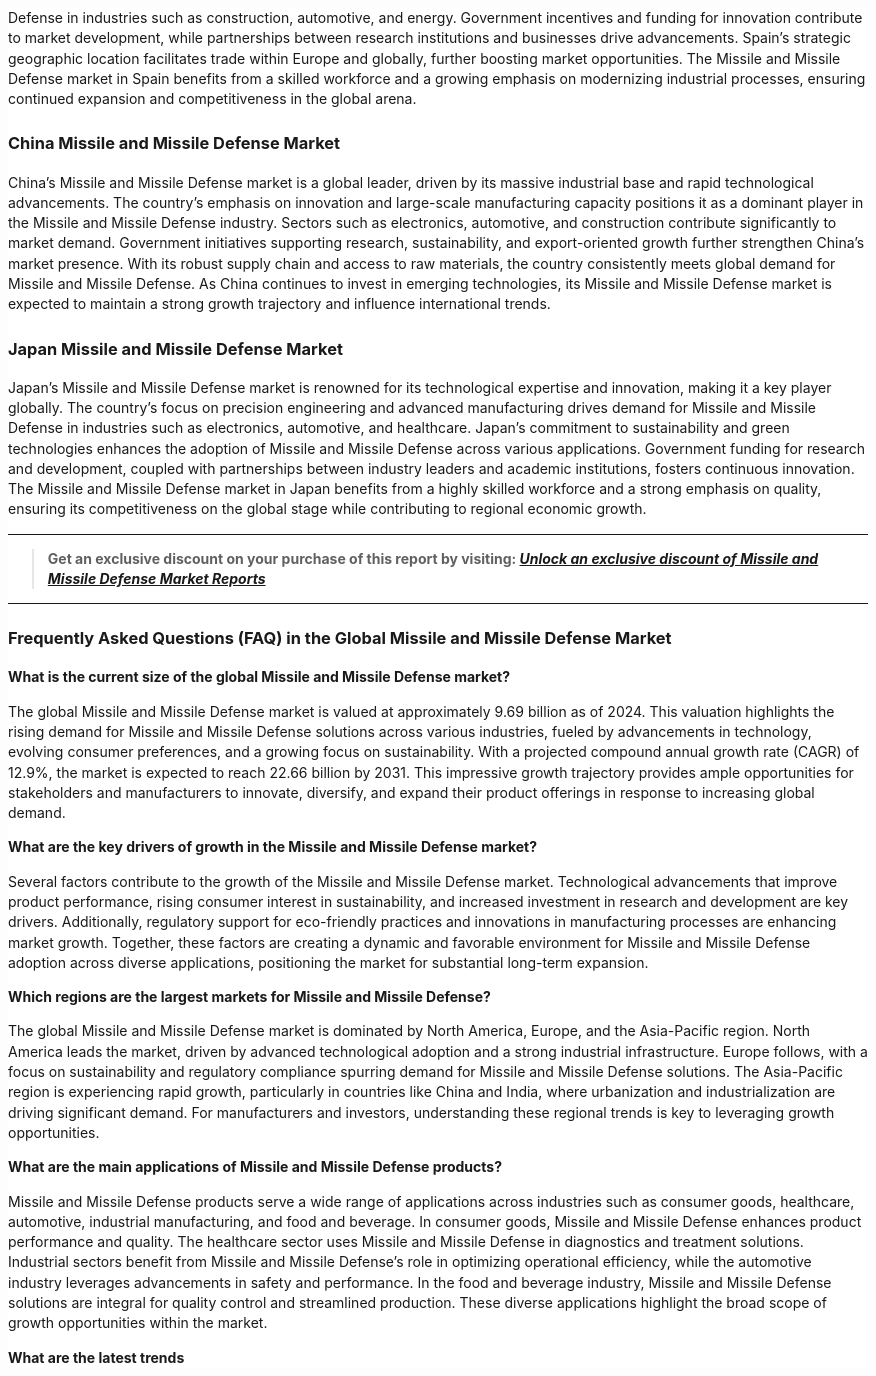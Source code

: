 Defense in industries such as construction, automotive, and energy. Government incentives and funding for innovation contribute to market development, while partnerships between research institutions and businesses drive advancements. Spain&rsquo;s strategic geographic location facilitates trade within Europe and globally, further boosting market opportunities. The Missile and Missile Defense market in Spain benefits from a skilled workforce and a growing emphasis on modernizing industrial processes, ensuring continued expansion and competitiveness in the global arena.</p><h3>China Missile and Missile Defense Market</h3><p>China&rsquo;s Missile and Missile Defense market is a global leader, driven by its massive industrial base and rapid technological advancements. The country&rsquo;s emphasis on innovation and large-scale manufacturing capacity positions it as a dominant player in the Missile and Missile Defense industry. Sectors such as electronics, automotive, and construction contribute significantly to market demand. Government initiatives supporting research, sustainability, and export-oriented growth further strengthen China&rsquo;s market presence. With its robust supply chain and access to raw materials, the country consistently meets global demand for Missile and Missile Defense. As China continues to invest in emerging technologies, its Missile and Missile Defense market is expected to maintain a strong growth trajectory and influence international trends.</p><h3>Japan Missile and Missile Defense Market</h3><p>Japan&rsquo;s Missile and Missile Defense market is renowned for its technological expertise and innovation, making it a key player globally. The country&rsquo;s focus on precision engineering and advanced manufacturing drives demand for Missile and Missile Defense in industries such as electronics, automotive, and healthcare. Japan&rsquo;s commitment to sustainability and green technologies enhances the adoption of Missile and Missile Defense across various applications. Government funding for research and development, coupled with partnerships between industry leaders and academic institutions, fosters continuous innovation. The Missile and Missile Defense market in Japan benefits from a highly skilled workforce and a strong emphasis on quality, ensuring its competitiveness on the global stage while contributing to regional economic growth.</p><hr /><blockquote><p><strong>Get an exclusive discount on your purchase of this report by visiting: <em><a href="://marketresearchpulse.com/ask-for-discount/23768?utm_source=Github&amp;utm_medium=029">Unlock an exclusive discount of Missile and Missile Defense Market Reports</a></em>&nbsp;</strong></p></blockquote><hr /><h3>Frequently Asked Questions (FAQ) in the Global Missile and Missile Defense Market</h3><p><strong>What is the current size of the global Missile and Missile Defense market?</strong></p><p>The global Missile and Missile Defense market is valued at approximately 9.69 billion as of 2024. This valuation highlights the rising demand for Missile and Missile Defense solutions across various industries, fueled by advancements in technology, evolving consumer preferences, and a growing focus on sustainability. With a projected compound annual growth rate (CAGR) of 12.9%, the market is expected to reach 22.66 billion by 2031. This impressive growth trajectory provides ample opportunities for stakeholders and manufacturers to innovate, diversify, and expand their product offerings in response to increasing global demand.</p><p><strong>What are the key drivers of growth in the Missile and Missile Defense market?</strong></p><p>Several factors contribute to the growth of the Missile and Missile Defense market. Technological advancements that improve product performance, rising consumer interest in sustainability, and increased investment in research and development are key drivers. Additionally, regulatory support for eco-friendly practices and innovations in manufacturing processes are enhancing market growth. Together, these factors are creating a dynamic and favorable environment for Missile and Missile Defense adoption across diverse applications, positioning the market for substantial long-term expansion.</p><p><strong>Which regions are the largest markets for Missile and Missile Defense?</strong></p><p>The global Missile and Missile Defense market is dominated by North America, Europe, and the Asia-Pacific region. North America leads the market, driven by advanced technological adoption and a strong industrial infrastructure. Europe follows, with a focus on sustainability and regulatory compliance spurring demand for Missile and Missile Defense solutions. The Asia-Pacific region is experiencing rapid growth, particularly in countries like China and India, where urbanization and industrialization are driving significant demand. For manufacturers and investors, understanding these regional trends is key to leveraging growth opportunities.</p><p><strong>What are the main applications of Missile and Missile Defense products?</strong></p><p>Missile and Missile Defense products serve a wide range of applications across industries such as consumer goods, healthcare, automotive, industrial manufacturing, and food and beverage. In consumer goods, Missile and Missile Defense enhances product performance and quality. The healthcare sector uses Missile and Missile Defense in diagnostics and treatment solutions. Industrial sectors benefit from Missile and Missile Defense&rsquo;s role in optimizing operational efficiency, while the automotive industry leverages advancements in safety and performance. In the food and beverage industry, Missile and Missile Defense solutions are integral for quality control and streamlined production. These diverse applications highlight the broad scope of growth opportunities within the market.</p><p><strong>What are the latest trends